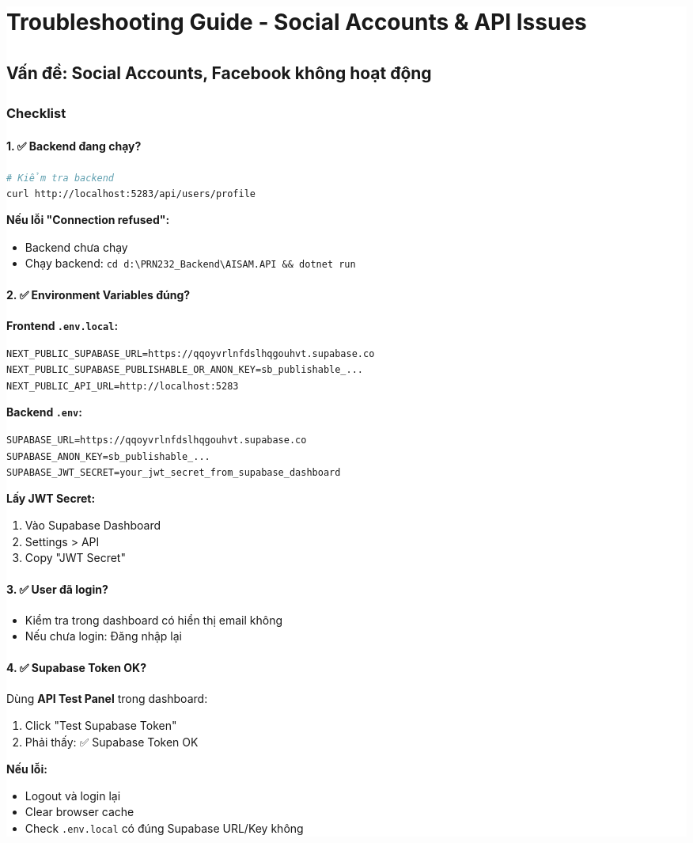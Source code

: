 # Troubleshooting Guide - Social Accounts & API Issues

## Vấn đề: Social Accounts, Facebook không hoạt động

### Checklist

#### 1. ✅ Backend đang chạy?

```bash
# Kiểm tra backend
curl http://localhost:5283/api/users/profile
```

**Nếu lỗi "Connection refused":**
- Backend chưa chạy
- Chạy backend: `cd d:\PRN232_Backend\AISAM.API && dotnet run`

#### 2. ✅ Environment Variables đúng?

**Frontend `.env.local`:**
```env
NEXT_PUBLIC_SUPABASE_URL=https://qqoyvrlnfdslhqgouhvt.supabase.co
NEXT_PUBLIC_SUPABASE_PUBLISHABLE_OR_ANON_KEY=sb_publishable_...
NEXT_PUBLIC_API_URL=http://localhost:5283
```

**Backend `.env`:**
```env
SUPABASE_URL=https://qqoyvrlnfdslhqgouhvt.supabase.co
SUPABASE_ANON_KEY=sb_publishable_...
SUPABASE_JWT_SECRET=your_jwt_secret_from_supabase_dashboard
```

**Lấy JWT Secret:**
1. Vào Supabase Dashboard
2. Settings > API
3. Copy "JWT Secret"

#### 3. ✅ User đã login?

- Kiểm tra trong dashboard có hiển thị email không
- Nếu chưa login: Đăng nhập lại

#### 4. ✅ Supabase Token OK?

Dùng **API Test Panel** trong dashboard:
1. Click "Test Supabase Token"
2. Phải thấy: ✅ Supabase Token OK

**Nếu lỗi:**
- Logout và login lại
- Clear browser cache
- Check `.env.local` có đúng Supabase URL/Key không
